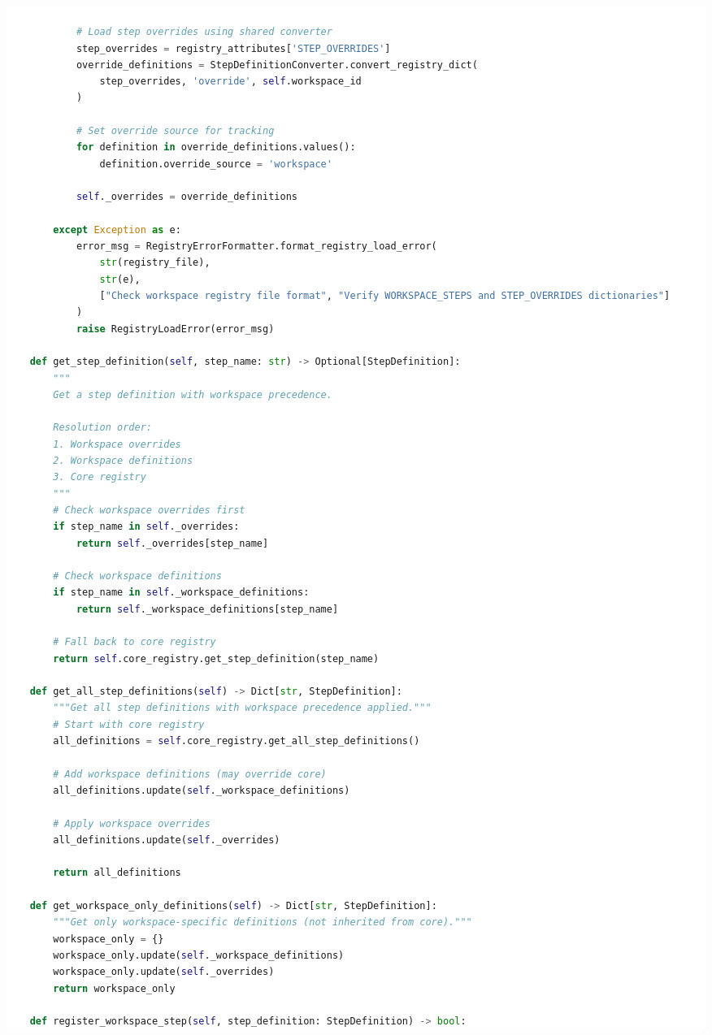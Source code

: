 ```python
            
            # Load step overrides using shared converter
            step_overrides = registry_attributes['STEP_OVERRIDES']
            override_definitions = StepDefinitionConverter.convert_registry_dict(
                step_overrides, 'override', self.workspace_id
            )
            
            # Set override source for tracking
            for definition in override_definitions.values():
                definition.override_source = 'workspace'
            
            self._overrides = override_definitions
                
        except Exception as e:
            error_msg = RegistryErrorFormatter.format_registry_load_error(
                str(registry_file),
                str(e),
                ["Check workspace registry file format", "Verify WORKSPACE_STEPS and STEP_OVERRIDES dictionaries"]
            )
            raise RegistryLoadError(error_msg)
    
    def get_step_definition(self, step_name: str) -> Optional[StepDefinition]:
        """
        Get a step definition with workspace precedence.
        
        Resolution order:
        1. Workspace overrides
        2. Workspace definitions
        3. Core registry
        """
        # Check workspace overrides first
        if step_name in self._overrides:
            return self._overrides[step_name]
        
        # Check workspace definitions
        if step_name in self._workspace_definitions:
            return self._workspace_definitions[step_name]
        
        # Fall back to core registry
        return self.core_registry.get_step_definition(step_name)
    
    def get_all_step_definitions(self) -> Dict[str, StepDefinition]:
        """Get all step definitions with workspace precedence applied."""
        # Start with core registry
        all_definitions = self.core_registry.get_all_step_definitions()
        
        # Add workspace definitions (may override core)
        all_definitions.update(self._workspace_definitions)
        
        # Apply workspace overrides
        all_definitions.update(self._overrides)
        
        return all_definitions
    
    def get_workspace_only_definitions(self) -> Dict[str, StepDefinition]:
        """Get only workspace-specific definitions (not inherited from core)."""
        workspace_only = {}
        workspace_only.update(self._workspace_definitions)
        workspace_only.update(self._overrides)
        return workspace_only
    
    def register_workspace_step(self, step_definition: StepDefinition) -> bool:
```